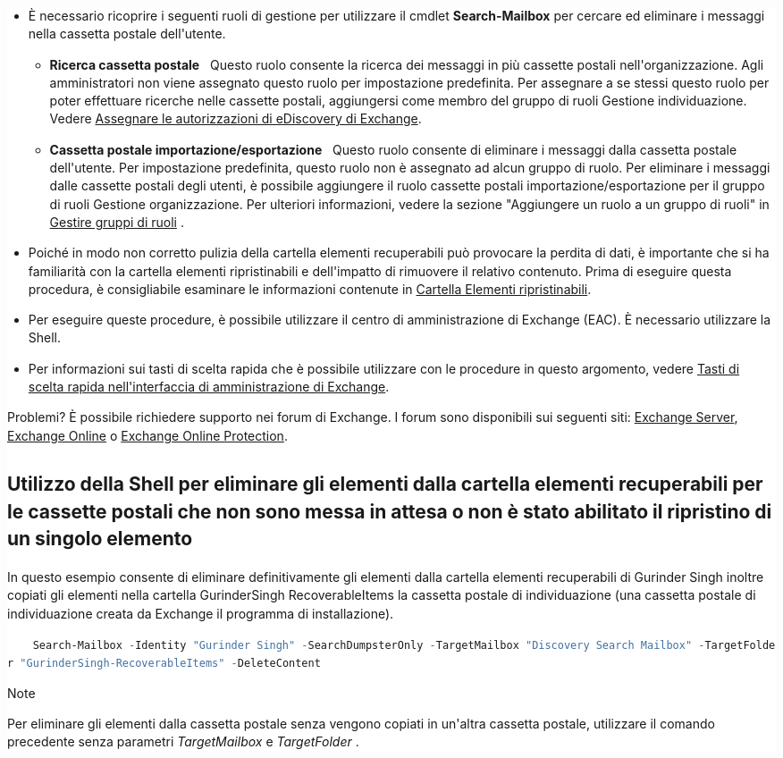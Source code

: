   - È necessario ricoprire i seguenti ruoli di gestione per utilizzare il cmdlet **Search-Mailbox** per cercare ed eliminare i messaggi nella cassetta postale dell'utente.
    
      - **Ricerca cassetta postale**   Questo ruolo consente la ricerca dei messaggi in più cassette postali nell'organizzazione. Agli amministratori non viene assegnato questo ruolo per impostazione predefinita. Per assegnare a se stessi questo ruolo per poter effettuare ricerche nelle cassette postali, aggiungersi come membro del gruppo di ruoli Gestione individuazione. Vedere [Assegnare le autorizzazioni di eDiscovery di Exchange](https://docs.microsoft.com/it-it/exchange/security-and-compliance/in-place-ediscovery/assign-ediscovery-permissions).
    
      - **Cassetta postale importazione/esportazione**   Questo ruolo consente di eliminare i messaggi dalla cassetta postale dell'utente. Per impostazione predefinita, questo ruolo non è assegnato ad alcun gruppo di ruolo. Per eliminare i messaggi dalle cassette postali degli utenti, è possibile aggiungere il ruolo cassette postali importazione/esportazione per il gruppo di ruoli Gestione organizzazione. Per ulteriori informazioni, vedere la sezione "Aggiungere un ruolo a un gruppo di ruoli" in [Gestire gruppi di ruoli](manage-role-groups-exchange-2013-help.md) .

  - Poiché in modo non corretto pulizia della cartella elementi recuperabili può provocare la perdita di dati, è importante che si ha familiarità con la cartella elementi ripristinabili e dell'impatto di rimuovere il relativo contenuto. Prima di eseguire questa procedura, è consigliabile esaminare le informazioni contenute in [Cartella Elementi ripristinabili](recoverable-items-folder-exchange-2013-help.md).

  - Per eseguire queste procedure, è possibile utilizzare il centro di amministrazione di Exchange (EAC). È necessario utilizzare la Shell.

  - Per informazioni sui tasti di scelta rapida che è possibile utilizzare con le procedure in questo argomento, vedere [Tasti di scelta rapida nell'interfaccia di amministrazione di Exchange](keyboard-shortcuts-in-the-exchange-admin-center-exchange-online-protection-help.md).

Problemi? È possibile richiedere supporto nei forum di Exchange. I forum sono disponibili sui seguenti siti: [Exchange Server](https://go.microsoft.com/fwlink/p/?linkid=60612), [Exchange Online](https://go.microsoft.com/fwlink/p/?linkid=267542) o [Exchange Online Protection](https://go.microsoft.com/fwlink/p/?linkid=285351).

## Utilizzo della Shell per eliminare gli elementi dalla cartella elementi recuperabili per le cassette postali che non sono messa in attesa o non è stato abilitato il ripristino di un singolo elemento

In questo esempio consente di eliminare definitivamente gli elementi dalla cartella elementi recuperabili di Gurinder Singh inoltre copiati gli elementi nella cartella GurinderSingh RecoverableItems la cassetta postale di individuazione (una cassetta postale di individuazione creata da Exchange il programma di installazione).
```powershell
    Search-Mailbox -Identity "Gurinder Singh" -SearchDumpsterOnly -TargetMailbox "Discovery Search Mailbox" -TargetFolder "GurinderSingh-RecoverableItems" -DeleteContent
```

> [!NOTE]
> Per eliminare gli elementi dalla cassetta postale senza vengono copiati in un'altra cassetta postale, utilizzare il comando precedente senza parametri <EM>TargetMailbox</EM> e <EM>TargetFolder</EM> .


